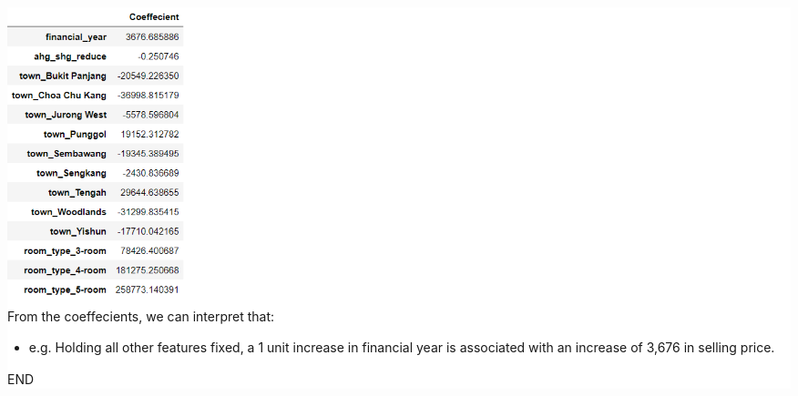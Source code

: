 <img src="images/coeff.png?raw=true" style="width:200px;"/><br>
From the coeffecients, we can interpret that:

* e.g. Holding all other features fixed, a 1 unit increase in financial year is associated with an increase of 3,676 in selling price.

END





